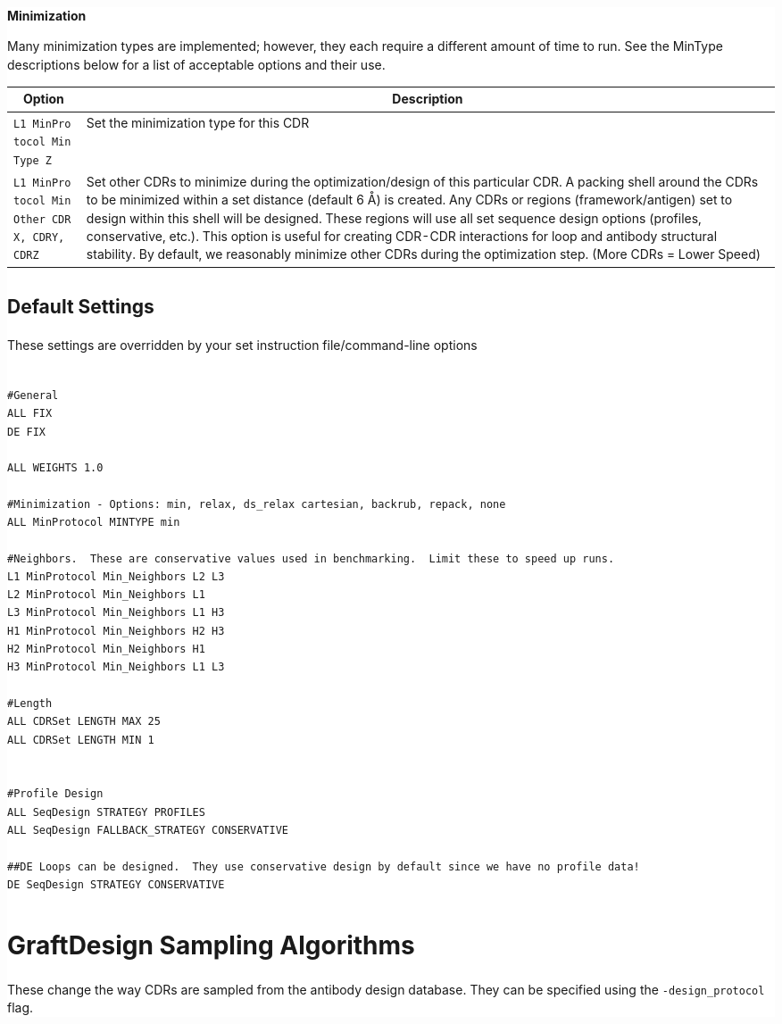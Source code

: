 **Minimization**

Many minimization types are implemented; however, they each require a different amount of time to run. See the MinType descriptions below for a list of acceptable options and their use.

Option  | Description
------------ |  -------------
`L1 MinProtocol MinType Z` |  Set the minimization type for this CDR
`L1 MinProtocol MinOther CDRX, CDRY, CDRZ` | Set other CDRs to minimize during the optimization/design of this particular CDR. A packing shell around the CDRs to be minimized within a set distance (default 6 Å) is created. Any CDRs or regions (framework/antigen) set to design within this shell will be designed. These regions will use all set sequence design options (profiles, conservative, etc.). This option is useful for creating CDR-CDR interactions for loop and antibody structural stability.  By default, we reasonably minimize other CDRs during the optimization step.  (More CDRs = Lower Speed)

## Default Settings

These settings are overridden by your set instruction file/command-line options

```

#General
ALL FIX
DE FIX

ALL WEIGHTS 1.0

#Minimization - Options: min, relax, ds_relax cartesian, backrub, repack, none
ALL MinProtocol MINTYPE min

#Neighbors.  These are conservative values used in benchmarking.  Limit these to speed up runs.
L1 MinProtocol Min_Neighbors L2 L3
L2 MinProtocol Min_Neighbors L1
L3 MinProtocol Min_Neighbors L1 H3
H1 MinProtocol Min_Neighbors H2 H3
H2 MinProtocol Min_Neighbors H1
H3 MinProtocol Min_Neighbors L1 L3

#Length
ALL CDRSet LENGTH MAX 25
ALL CDRSet LENGTH MIN 1


#Profile Design
ALL SeqDesign STRATEGY PROFILES
ALL SeqDesign FALLBACK_STRATEGY CONSERVATIVE

##DE Loops can be designed.  They use conservative design by default since we have no profile data!
DE SeqDesign STRATEGY CONSERVATIVE
```

# GraftDesign Sampling Algorithms
These change the way CDRs are sampled from the antibody design database.   They can be specified using the <code>-design_protocol</code> flag.
